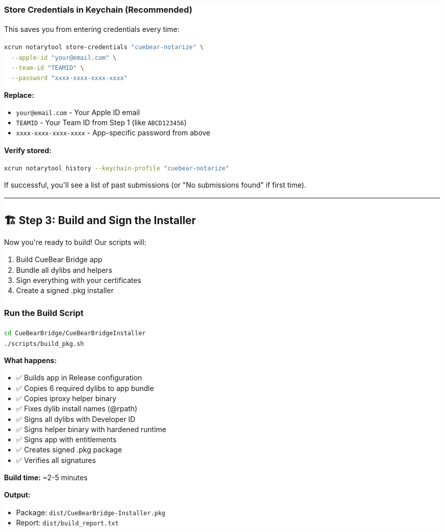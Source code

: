 ### Store Credentials in Keychain (Recommended)

This saves you from entering credentials every time:

```bash
xcrun notarytool store-credentials "cuebear-notarize" \
  --apple-id "your@email.com" \
  --team-id "TEAMID" \
  --password "xxxx-xxxx-xxxx-xxxx"
```

**Replace:**
- `your@email.com` - Your Apple ID email
- `TEAMID` - Your Team ID from Step 1 (like `ABCD123456`)
- `xxxx-xxxx-xxxx-xxxx` - App-specific password from above

**Verify stored:**
```bash
xcrun notarytool history --keychain-profile "cuebear-notarize"
```

If successful, you'll see a list of past submissions (or "No submissions found" if first time).

---

## 🏗️ Step 3: Build and Sign the Installer

Now you're ready to build! Our scripts will:
1. Build CueBear Bridge app
2. Bundle all dylibs and helpers
3. Sign everything with your certificates
4. Create a signed .pkg installer

### Run the Build Script

```bash
cd CueBearBridge/CueBearBridgeInstaller
./scripts/build_pkg.sh
```

**What happens:**
- ✅ Builds app in Release configuration
- ✅ Copies 6 required dylibs to app bundle
- ✅ Copies iproxy helper binary
- ✅ Fixes dylib install names (@rpath)
- ✅ Signs all dylibs with Developer ID
- ✅ Signs helper binary with hardened runtime
- ✅ Signs app with entitlements
- ✅ Creates signed .pkg package
- ✅ Verifies all signatures

**Build time:** ~2-5 minutes

**Output:**
- Package: `dist/CueBearBridge-Installer.pkg`
- Report: `dist/build_report.txt`
